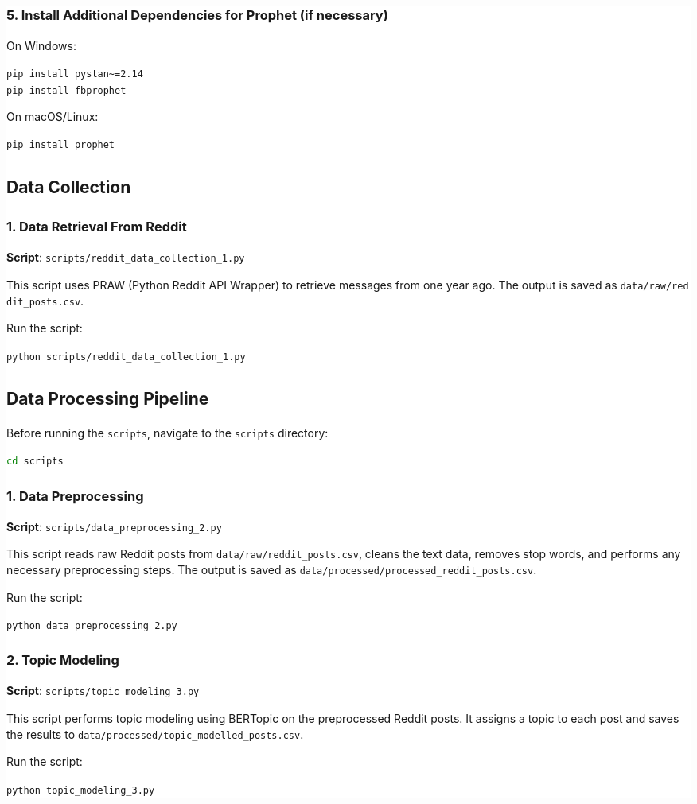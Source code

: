### 5. Install Additional Dependencies for Prophet (if necessary)
On Windows:
```bash
pip install pystan~=2.14
pip install fbprophet
```

On macOS/Linux:
```bash
pip install prophet
```

## Data Collection
### 1. Data Retrieval From Reddit
**Script**: `scripts/reddit_data_collection_1.py`

This script uses PRAW (Python Reddit API Wrapper) to retrieve messages from one year ago. The output is saved as `data/raw/reddit_posts.csv`.

Run the script:
```bash
python scripts/reddit_data_collection_1.py
```

## Data Processing Pipeline
Before running the `scripts`, navigate to the `scripts` directory:
```bash
cd scripts
```

### 1. Data Preprocessing
**Script**: `scripts/data_preprocessing_2.py`

This script reads raw Reddit posts from `data/raw/reddit_posts.csv`, cleans the text data, removes stop words, and performs any necessary preprocessing steps. The output is saved as `data/processed/processed_reddit_posts.csv`.

Run the script:
```bash
python data_preprocessing_2.py
```

### 2. Topic Modeling
**Script**: `scripts/topic_modeling_3.py`

This script performs topic modeling using BERTopic on the preprocessed Reddit posts. It assigns a topic to each post and saves the results to `data/processed/topic_modelled_posts.csv`.

Run the script:
```bash
python topic_modeling_3.py
```
